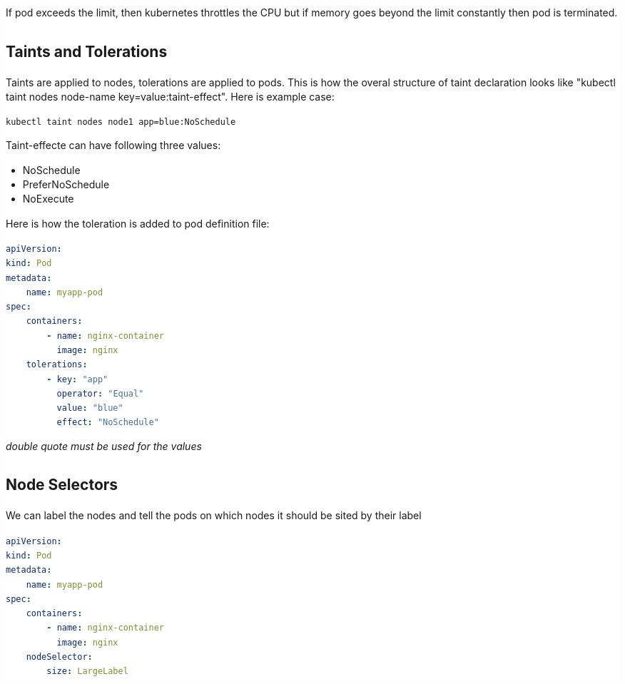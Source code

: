 If pod exceeds the limit, then kubernetes throttles the CPU but if memory goes beyond the limit constantly then pod is terminated.

## Taints and Tolerations

Taints are applied to nodes, tolerations are applied to pods. This is how the overal structure of taint declaration looks like "kubectl taint nodes node-name key=value:taint-effect". Here is example case:

```
kubectl taint nodes node1 app=blue:NoSchedule
```

Taint-effecte can have following three values:
- NoSchedule
- PreferNoSchedule
- NoExecute

Here is how the toleration is added to pod definition file:

```yaml
apiVersion:
kind: Pod
metadata:
    name: myapp-pod
spec:
    containers:
        - name: nginx-container
          image: nginx
    tolerations:
        - key: "app"
          operator: "Equal"
          value: "blue"
          effect: "NoSchedule"
```

*double quote must be used for the values*

## Node Selectors

We can label the nodes and tell the pods on which nodes it should be sited by their label

```yaml
apiVersion:
kind: Pod
metadata:
    name: myapp-pod
spec:
    containers:
        - name: nginx-container
          image: nginx
    nodeSelector:
        size: LargeLabel
```

